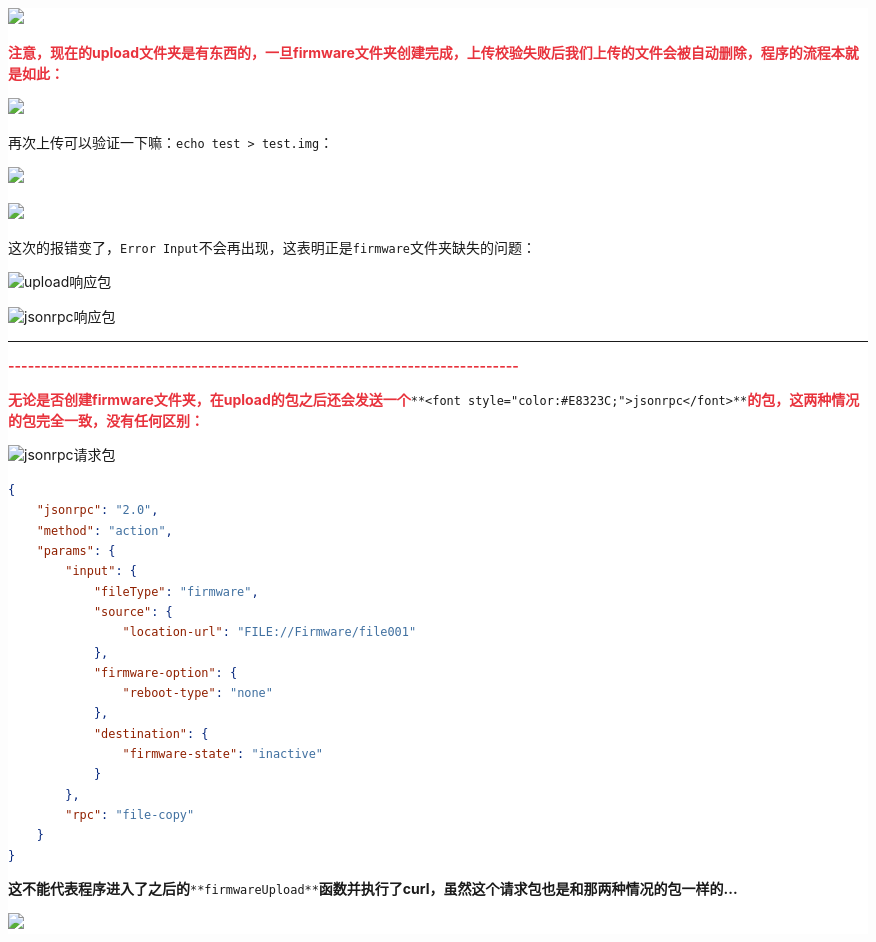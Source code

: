 ![](https://cdn.nlark.com/yuque/0/2022/png/574026/1659763546572-0015aee2-fa5b-4d9d-87b8-e5f2bd874bb4.png)

**<font style="color:#E8323C;">注意，现在的upload文件夹是有东西的，一旦firmware文件夹创建完成，上传校验失败后我们上传的文件会被自动删除，程序的流程本就是如此：</font>**

![](https://cdn.nlark.com/yuque/0/2022/png/574026/1659763619599-011af165-cade-434e-bc8f-7077f23de8b6.png)

再次上传可以验证一下嘛：`echo test > test.img`：

![](https://cdn.nlark.com/yuque/0/2022/png/574026/1659763797974-4a1ebcc9-3376-4f7a-8e9e-f87320166581.png)

![](https://cdn.nlark.com/yuque/0/2022/png/574026/1659763821941-21ecdeca-75e0-46d7-ad95-08b61449eb10.png)

这次的报错变了，`Error Input`不会再出现，这表明正是`firmware`文件夹缺失的问题：

![upload响应包](https://cdn.nlark.com/yuque/0/2022/png/574026/1659763957211-618c0102-5125-4db3-a6dd-b17bb6bf40d5.png)

![jsonrpc响应包​​​​​​](https://cdn.nlark.com/yuque/0/2022/png/574026/1659764258132-3278d443-9885-48e1-ac7b-33ac8b2e019f.png)

---

**<font style="color:#E8323C;">------------------------------------------------------------------------------</font>**

**<font style="color:#E8323C;">无论是否创建firmware文件夹，在upload的包之后还会发送一个</font>**`**<font style="color:#E8323C;">jsonrpc</font>**`**<font style="color:#E8323C;">的包，这两种情况的包完全一致，没有任何区别：</font>**

![jsonrpc请求包](https://cdn.nlark.com/yuque/0/2022/png/574026/1659764162156-c5d58c22-2e0d-44e3-84f7-2dcedd18e129.png)

```json
{
    "jsonrpc": "2.0",
    "method": "action",
    "params": {
        "input": {
            "fileType": "firmware",
            "source": {
                "location-url": "FILE://Firmware/file001"
            },
            "firmware-option": {
                "reboot-type": "none"
            },
            "destination": {
                "firmware-state": "inactive"
            }
        },
        "rpc": "file-copy"
    }
}
```

**这不能代表程序进入了之后的**`**firmwareUpload**`**函数并执行了curl，虽然这个请求包也是和那两种情况的包一样的...**

![](https://cdn.nlark.com/yuque/0/2022/png/574026/1659764570636-73c15614-1fc2-4445-83a1-b3f83eca2a63.png)
